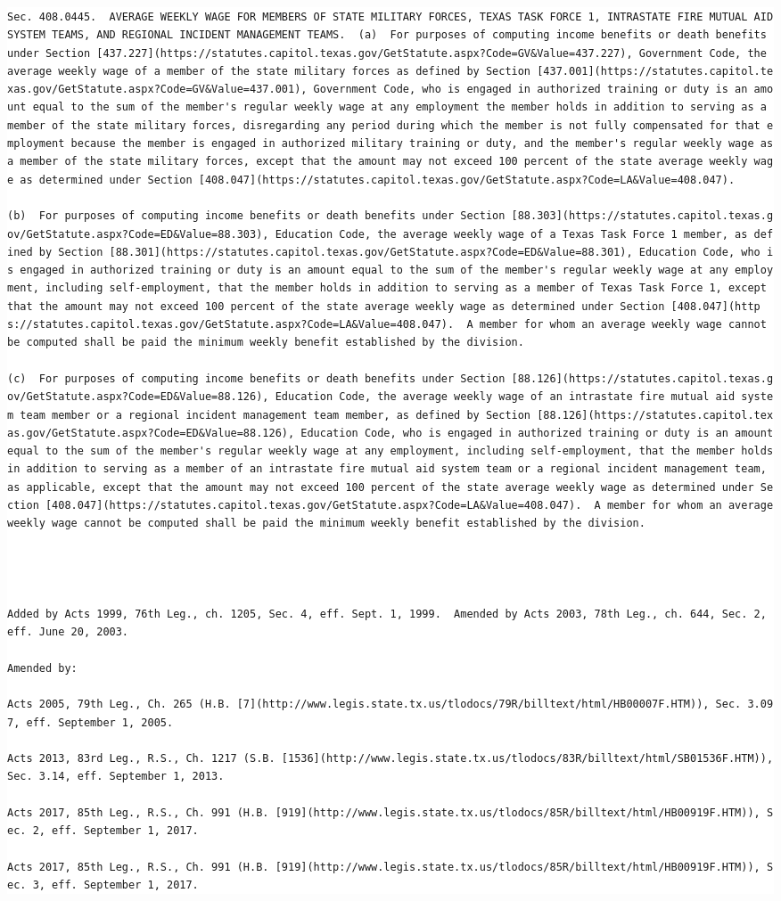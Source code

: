     
    Sec. 408.0445.  AVERAGE WEEKLY WAGE FOR MEMBERS OF STATE MILITARY FORCES, TEXAS TASK FORCE 1, INTRASTATE FIRE MUTUAL AID SYSTEM TEAMS, AND REGIONAL INCIDENT MANAGEMENT TEAMS.  (a)  For purposes of computing income benefits or death benefits under Section [437.227](https://statutes.capitol.texas.gov/GetStatute.aspx?Code=GV&Value=437.227), Government Code, the average weekly wage of a member of the state military forces as defined by Section [437.001](https://statutes.capitol.texas.gov/GetStatute.aspx?Code=GV&Value=437.001), Government Code, who is engaged in authorized training or duty is an amount equal to the sum of the member's regular weekly wage at any employment the member holds in addition to serving as a member of the state military forces, disregarding any period during which the member is not fully compensated for that employment because the member is engaged in authorized military training or duty, and the member's regular weekly wage as a member of the state military forces, except that the amount may not exceed 100 percent of the state average weekly wage as determined under Section [408.047](https://statutes.capitol.texas.gov/GetStatute.aspx?Code=LA&Value=408.047).
    
    (b)  For purposes of computing income benefits or death benefits under Section [88.303](https://statutes.capitol.texas.gov/GetStatute.aspx?Code=ED&Value=88.303), Education Code, the average weekly wage of a Texas Task Force 1 member, as defined by Section [88.301](https://statutes.capitol.texas.gov/GetStatute.aspx?Code=ED&Value=88.301), Education Code, who is engaged in authorized training or duty is an amount equal to the sum of the member's regular weekly wage at any employment, including self-employment, that the member holds in addition to serving as a member of Texas Task Force 1, except that the amount may not exceed 100 percent of the state average weekly wage as determined under Section [408.047](https://statutes.capitol.texas.gov/GetStatute.aspx?Code=LA&Value=408.047).  A member for whom an average weekly wage cannot be computed shall be paid the minimum weekly benefit established by the division.
    
    (c)  For purposes of computing income benefits or death benefits under Section [88.126](https://statutes.capitol.texas.gov/GetStatute.aspx?Code=ED&Value=88.126), Education Code, the average weekly wage of an intrastate fire mutual aid system team member or a regional incident management team member, as defined by Section [88.126](https://statutes.capitol.texas.gov/GetStatute.aspx?Code=ED&Value=88.126), Education Code, who is engaged in authorized training or duty is an amount equal to the sum of the member's regular weekly wage at any employment, including self-employment, that the member holds in addition to serving as a member of an intrastate fire mutual aid system team or a regional incident management team, as applicable, except that the amount may not exceed 100 percent of the state average weekly wage as determined under Section [408.047](https://statutes.capitol.texas.gov/GetStatute.aspx?Code=LA&Value=408.047).  A member for whom an average weekly wage cannot be computed shall be paid the minimum weekly benefit established by the division.
    
    
    
    
    Added by Acts 1999, 76th Leg., ch. 1205, Sec. 4, eff. Sept. 1, 1999.  Amended by Acts 2003, 78th Leg., ch. 644, Sec. 2, eff. June 20, 2003.
    
    Amended by: 
    
    Acts 2005, 79th Leg., Ch. 265 (H.B. [7](http://www.legis.state.tx.us/tlodocs/79R/billtext/html/HB00007F.HTM)), Sec. 3.097, eff. September 1, 2005.
    
    Acts 2013, 83rd Leg., R.S., Ch. 1217 (S.B. [1536](http://www.legis.state.tx.us/tlodocs/83R/billtext/html/SB01536F.HTM)), Sec. 3.14, eff. September 1, 2013.
    
    Acts 2017, 85th Leg., R.S., Ch. 991 (H.B. [919](http://www.legis.state.tx.us/tlodocs/85R/billtext/html/HB00919F.HTM)), Sec. 2, eff. September 1, 2017.
    
    Acts 2017, 85th Leg., R.S., Ch. 991 (H.B. [919](http://www.legis.state.tx.us/tlodocs/85R/billtext/html/HB00919F.HTM)), Sec. 3, eff. September 1, 2017.
    